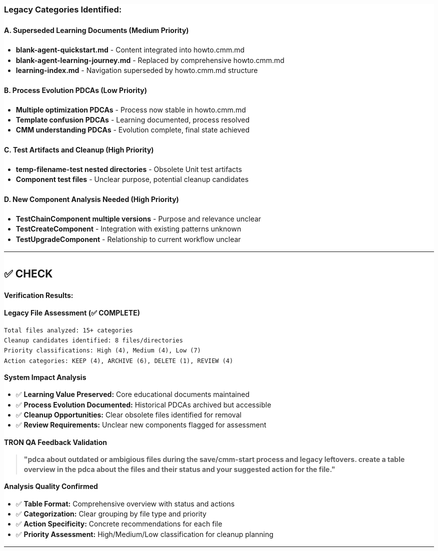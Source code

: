 ### **Legacy Categories Identified:**

#### **A. Superseded Learning Documents (Medium Priority)**
- **blank-agent-quickstart.md** - Content integrated into howto.cmm.md
- **blank-agent-learning-journey.md** - Replaced by comprehensive howto.cmm.md
- **learning-index.md** - Navigation superseded by howto.cmm.md structure

#### **B. Process Evolution PDCAs (Low Priority)**  
- **Multiple optimization PDCAs** - Process now stable in howto.cmm.md
- **Template confusion PDCAs** - Learning documented, process resolved
- **CMM understanding PDCAs** - Evolution complete, final state achieved

#### **C. Test Artifacts and Cleanup (High Priority)**
- **temp-filename-test nested directories** - Obsolete Unit test artifacts
- **Component test files** - Unclear purpose, potential cleanup candidates

#### **D. New Component Analysis Needed (High Priority)**
- **TestChainComponent multiple versions** - Purpose and relevance unclear
- **TestCreateComponent** - Integration with existing patterns unknown
- **TestUpgradeComponent** - Relationship to current workflow unclear

---

## **✅ CHECK**

**Verification Results:**

**Legacy File Assessment (✅ COMPLETE)**
```
Total files analyzed: 15+ categories
Cleanup candidates identified: 8 files/directories
Priority classifications: High (4), Medium (4), Low (7)
Action categories: KEEP (4), ARCHIVE (6), DELETE (1), REVIEW (4)
```

**System Impact Analysis**
- ✅ **Learning Value Preserved:** Core educational documents maintained
- ✅ **Process Evolution Documented:** Historical PDCAs archived but accessible
- ✅ **Cleanup Opportunities:** Clear obsolete files identified for removal
- ✅ **Review Requirements:** Unclear new components flagged for assessment

**TRON QA Feedback Validation**
> **"pdca about outdated or ambigious files during the save/cmm-start process and legacy leftovers. create a table overview in the pdca about the files and their status and your suggested action for the file."**

**Analysis Quality Confirmed**
- ✅ **Table Format:** Comprehensive overview with status and actions
- ✅ **Categorization:** Clear grouping by file type and priority
- ✅ **Action Specificity:** Concrete recommendations for each file
- ✅ **Priority Assessment:** High/Medium/Low classification for cleanup planning

---
